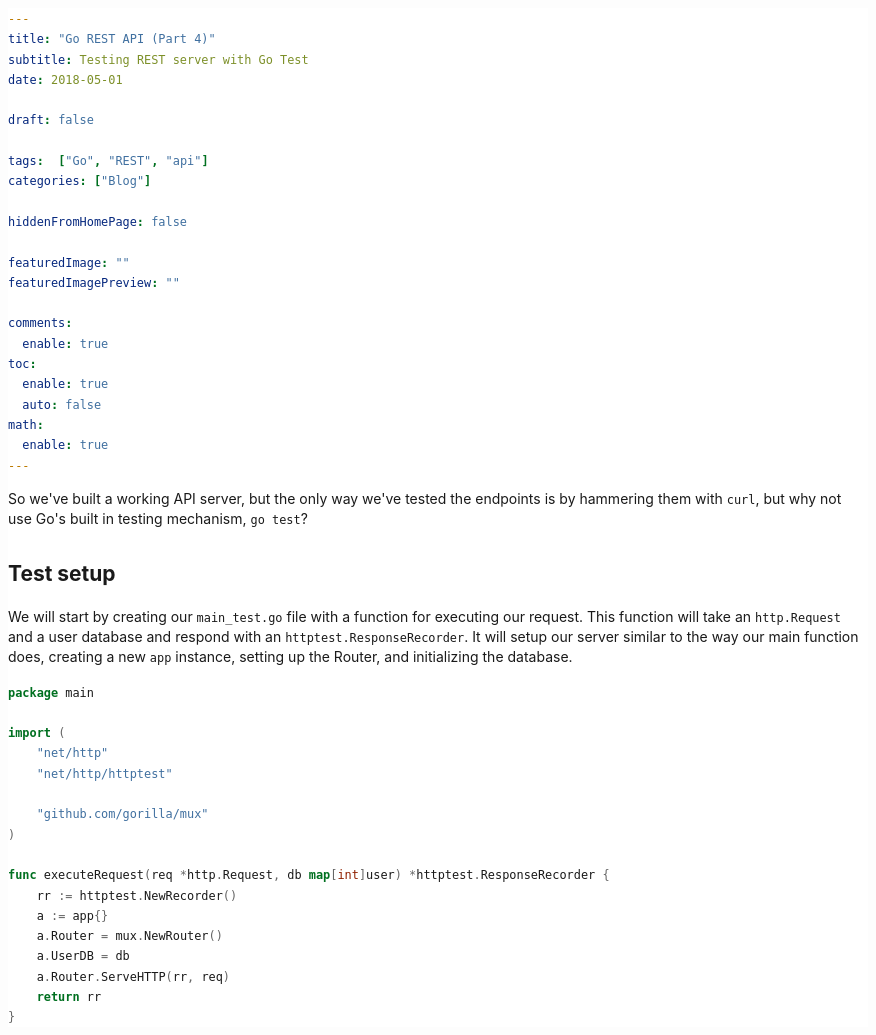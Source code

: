 ```yaml
---
title: "Go REST API (Part 4)"
subtitle: Testing REST server with Go Test
date: 2018-05-01

draft: false

tags:  ["Go", "REST", "api"]
categories: ["Blog"]

hiddenFromHomePage: false

featuredImage: ""
featuredImagePreview: ""

comments:
  enable: true
toc:
  enable: true
  auto: false
math:
  enable: true
---
```


So we've built a working API server, but the only way we've tested the endpoints is by hammering them with `curl`, but why not use Go's built in testing mechanism, `go test`?


## Test setup

We will start by creating our `main_test.go` file with a function for executing our request. This function will take an `http.Request` and a user database and respond with an `httptest.ResponseRecorder`. It will setup our server similar to the way our main function does, creating a new `app` instance, setting up the Router, and initializing the database.

```go
package main

import (
    "net/http"
    "net/http/httptest"

    "github.com/gorilla/mux"
)

func executeRequest(req *http.Request, db map[int]user) *httptest.ResponseRecorder {
    rr := httptest.NewRecorder()
    a := app{}
    a.Router = mux.NewRouter()
    a.UserDB = db
    a.Router.ServeHTTP(rr, req)
    return rr
}
```
